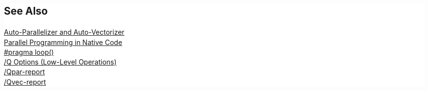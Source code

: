 ## See Also  
 [Auto-Parallelizer and Auto-Vectorizer](../vs140/auto-parallelization-and-auto-vectorization.md)   
 [Parallel Programming in Native Code](http://go.microsoft.com/fwlink/?LinkId=263662)   
 [#pragma loop()](../vs140/loop.md)   
 [/Q Options (Low-Level Operations)](../vs140/-q-options--low-level-operations-.md)   
 [/Qpar-report](../vs140/-qpar-report--auto-parallelizer-reporting-level-.md)   
 [/Qvec-report](../vs140/-qvec-report--auto-vectorizer-reporting-level-.md)